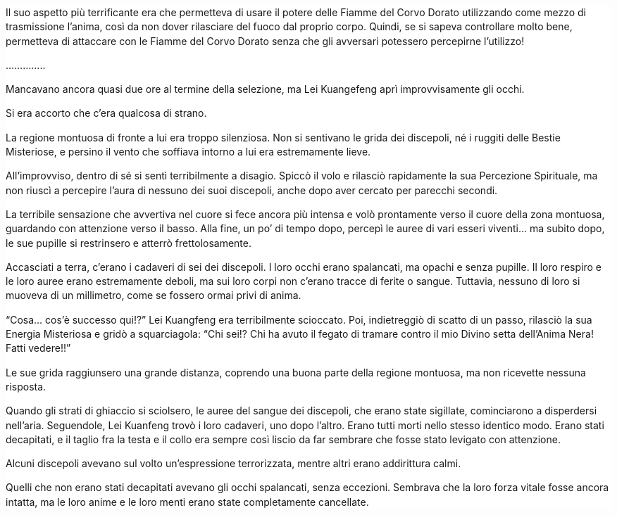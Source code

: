
Il suo aspetto più terrificante era che permetteva di usare il potere delle Fiamme del Corvo Dorato utilizzando come mezzo di trasmissione l’anima, così da non dover rilasciare del fuoco dal proprio corpo. Quindi, se si sapeva controllare molto bene, permetteva di attaccare con le Fiamme del Corvo Dorato senza che gli avversari potessero percepirne l’utilizzo!


…………..


Mancavano ancora quasi due ore al termine della selezione, ma Lei Kuangefeng aprì improvvisamente gli occhi.


Si era accorto che c’era qualcosa di strano.


La regione montuosa di fronte a lui era troppo silenziosa. Non si sentivano le grida dei discepoli, né i ruggiti delle Bestie Misteriose, e persino il vento che soffiava intorno a lui era estremamente lieve.


All’improvviso, dentro di sé si sentì terribilmente a disagio. Spiccò il volo e rilasciò rapidamente la sua Percezione Spirituale, ma non riuscì a percepire l’aura di nessuno dei suoi discepoli, anche dopo aver cercato per parecchi secondi.


La terribile sensazione che avvertiva nel cuore si fece ancora più intensa e volò prontamente verso il cuore della zona montuosa, guardando con attenzione verso il basso. Alla fine, un po’ di tempo dopo, percepì le auree di vari esseri viventi… ma subito dopo, le sue pupille si restrinsero e atterrò frettolosamente.


Accasciati a terra, c’erano i cadaveri di sei dei discepoli. I loro occhi erano spalancati, ma opachi e senza pupille. Il loro respiro e le loro auree erano estremamente deboli, ma sui loro corpi non c’erano tracce di ferite o sangue. Tuttavia, nessuno di loro si muoveva di un millimetro, come se fossero ormai privi di anima.


“Cosa… cos’è successo qui!?” Lei Kuangfeng era terribilmente scioccato. Poi, indietreggiò di scatto di un passo, rilasciò la sua Energia Misteriosa e gridò a squarciagola: “Chi sei!? Chi ha avuto il fegato di tramare contro il mio Divino setta dell’Anima Nera! Fatti vedere!!”


Le sue grida raggiunsero una grande distanza, coprendo una buona parte della regione montuosa, ma non ricevette nessuna risposta.


Quando gli strati di ghiaccio si sciolsero, le auree del sangue dei discepoli, che erano state sigillate, cominciarono a disperdersi nell’aria. Seguendole, Lei Kuanfeng trovò i loro cadaveri, uno dopo l’altro. Erano tutti morti nello stesso identico modo. Erano stati decapitati, e il taglio fra la testa e il collo era sempre così liscio da far sembrare che fosse stato levigato con attenzione.


Alcuni discepoli avevano sul volto un’espressione terrorizzata, mentre altri erano addirittura calmi.


Quelli che non erano stati decapitati avevano gli occhi spalancati, senza eccezioni. Sembrava che la loro forza vitale fosse ancora intatta, ma le loro anime e le loro menti erano state completamente cancellate.

